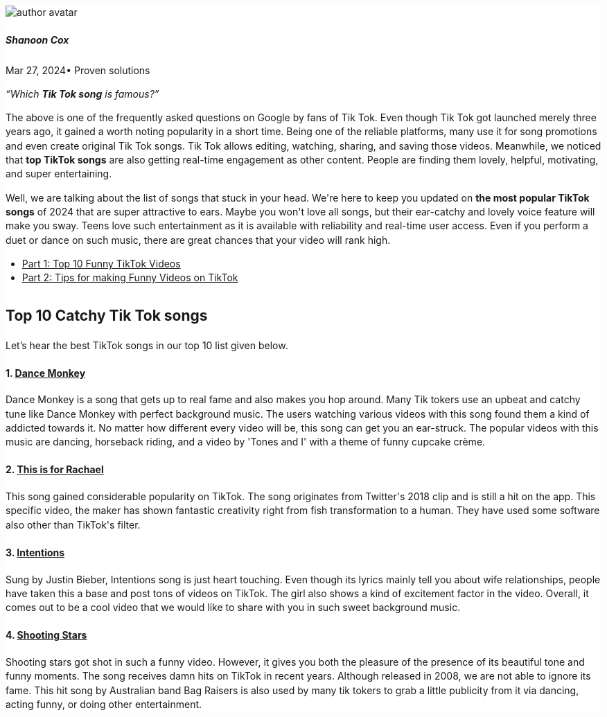 ![author avatar](https://images.wondershare.com/filmora/article-images/shannon-cox.jpg)

##### Shanoon Cox

 Mar 27, 2024• Proven solutions

_“Which **Tik Tok song** is famous?”_

The above is one of the frequently asked questions on Google by fans of Tik Tok. Even though Tik Tok got launched merely three years ago, it gained a worth noting popularity in a short time. Being one of the reliable platforms, many use it for song promotions and even create original Tik Tok songs. Tik Tok allows editing, watching, sharing, and saving those videos. Meanwhile, we noticed that **top TikTok songs** are also getting real-time engagement as other content. People are finding them lovely, helpful, motivating, and super entertaining.

Well, we are talking about the list of songs that stuck in your head. We're here to keep you updated on **the most popular TikTok songs** of 2024 that are super attractive to ears. Maybe you won't love all songs, but their ear-catchy and lovely voice feature will make you sway. Teens love such entertainment as it is available with reliability and real-time user access. Even if you perform a duet or dance on such music, there are great chances that your video will rank high.

* [Part 1: Top 10 Funny TikTok Videos](#part1)
* [Part 2: Tips for making Funny Videos on TikTok](#part2)

## Top 10 Catchy Tik Tok songs

Let’s hear the best TikTok songs in our top 10 list given below.

#### 1. [Dance Monkey](https://m.tiktok.com/v/6728345765657267461.html)

Dance Monkey is a song that gets up to real fame and also makes you hop around. Many Tik tokers use an upbeat and catchy tune like Dance Monkey with perfect background music. The users watching various videos with this song found them a kind of addicted towards it. No matter how different every video will be, this song can get you an ear-struck. The popular videos with this music are dancing, horseback riding, and a video by 'Tones and I' with a theme of funny cupcake crème.

#### 2. [This is for Rachael](https://vm.tiktok.com/wqjaxX/)

This song gained considerable popularity on TikTok. The song originates from Twitter's 2018 clip and is still a hit on the app. This specific video, the maker has shown fantastic creativity right from fish transformation to a human. They have used some software also other than TikTok's filter.

#### 3. [Intentions](https://www.tiktok.com/@witneycarsonofficial/video/6820530518426144006)

Sung by Justin Bieber, Intentions song is just heart touching. Even though its lyrics mainly tell you about wife relationships, people have taken this a base and post tons of videos on TikTok. The girl also shows a kind of excitement factor in the video. Overall, it comes out to be a cool video that we would like to share with you in such sweet background music.

#### 4. [Shooting Stars](https://vm.tiktok.com/wq8fvH/)

Shooting stars got shot in such a funny video. However, it gives you both the pleasure of the presence of its beautiful tone and funny moments. The song receives damn hits on TikTok in recent years. Although released in 2008, we are not able to ignore its fame. This hit song by Australian band Bag Raisers is also used by many tik tokers to grab a little publicity from it via dancing, acting funny, or doing other entertainment.
